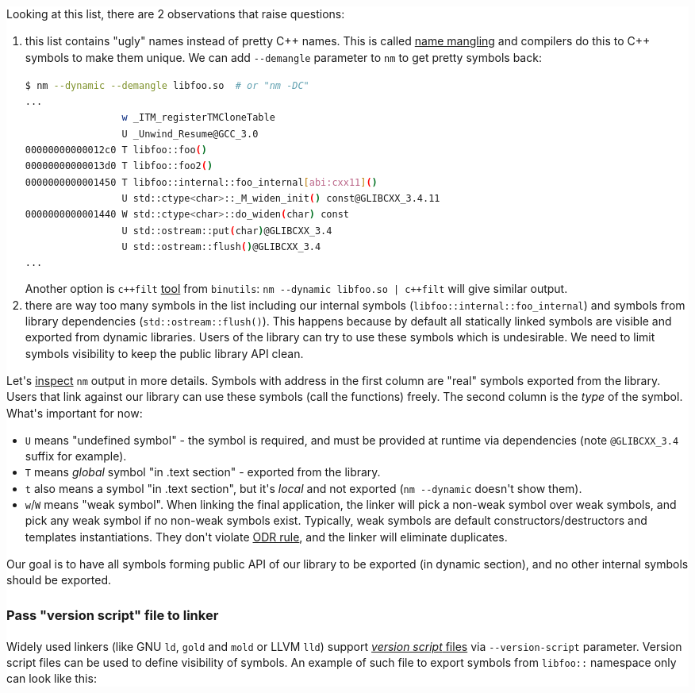 Looking at this list, there are 2 observations that raise questions:

1. this list contains "ugly" names instead of pretty C++ names. This is called
   [name mangling](https://en.wikipedia.org/wiki/Name_mangling) and compilers do this to C++ symbols
   to make them unique. We can add `--demangle` parameter to `nm` to get pretty symbols back:
   ```bash
   $ nm --dynamic --demangle libfoo.so  # or "nm -DC"
   ...
                    w _ITM_registerTMCloneTable
                    U _Unwind_Resume@GCC_3.0
   00000000000012c0 T libfoo::foo()
   00000000000013d0 T libfoo::foo2()
   0000000000001450 T libfoo::internal::foo_internal[abi:cxx11]()
                    U std::ctype<char>::_M_widen_init() const@GLIBCXX_3.4.11
   0000000000001440 W std::ctype<char>::do_widen(char) const
                    U std::ostream::put(char)@GLIBCXX_3.4
                    U std::ostream::flush()@GLIBCXX_3.4
   ...
   ```
   Another option is `c++filt` [tool](https://man7.org/linux/man-pages/man1/c++filt.1.html)
   from `binutils`: `nm --dynamic libfoo.so | c++filt` will give similar output.
1. there are way too many symbols in the list including our internal symbols
   (`libfoo::internal::foo_internal`)
   and symbols from library dependencies (`std::ostream::flush()`). This happens because
   by default all statically linked symbols are visible and exported from dynamic libraries.
   Users of the library can try to use these symbols which is undesirable.
   We need to limit symbols visibility to keep the public library API clean.

Let's [inspect](https://man7.org/linux/man-pages/man1/nm.1.html#DESCRIPTION) `nm` output in more details.
Symbols with address in the first column are "real" symbols exported from the library.
Users that link against our library can use these symbols (call the functions) freely.
The second column is the _type_ of the symbol. What's important for now:

- `U` means "undefined symbol" - the symbol is required, and must be provided at runtime via
  dependencies (note `@GLIBCXX_3.4` suffix for example).
- `T` means _global_ symbol "in .text section" - exported from the library.
- `t` also means a symbol "in .text section", but it's _local_ and not exported
  (`nm --dynamic` doesn't show them).
- `w`/`W` means "weak symbol".
  When linking the final application, the linker will pick a non-weak symbol over weak symbols,
  and pick any weak symbol if no non-weak symbols exist. Typically, weak symbols are
  default constructors/destructors and templates instantiations.
  They don't violate [ODR rule](https://en.wikipedia.org/wiki/One_Definition_Rule),
  and the linker will eliminate duplicates.

Our goal is to have all symbols forming public API of our library to be exported (in dynamic section),
and no other internal symbols should be exported.

### Pass "version script" file to linker

Widely used linkers (like GNU `ld`, `gold` and `mold` or LLVM `lld`) support
[_version script_ files](https://man7.org/conf/lca2006/shared_libraries/slide18c.html)
via `--version-script` parameter. Version script files can be used to define visibility of symbols.
An example of such file to export symbols from `libfoo::` namespace only can look like this:
